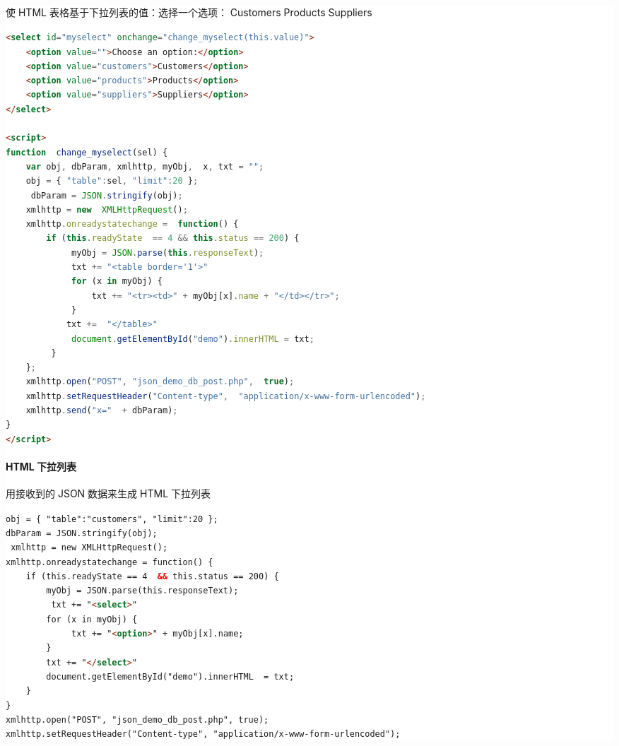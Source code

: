 使 HTML 表格基于下拉列表的值：选择一个选项： Customers Products Suppliers

```html
<select id="myselect" onchange="change_myselect(this.value)">
    <option value="">Choose an option:</option>
    <option value="customers">Customers</option>
    <option value="products">Products</option>
    <option value="suppliers">Suppliers</option>
</select>

<script>
function  change_myselect(sel) {
    var obj, dbParam, xmlhttp, myObj,  x, txt = "";
    obj = { "table":sel, "limit":20 };
     dbParam = JSON.stringify(obj);
    xmlhttp = new  XMLHttpRequest();
    xmlhttp.onreadystatechange =  function() {
        if (this.readyState  == 4 && this.status == 200) {
             myObj = JSON.parse(this.responseText);
             txt += "<table border='1'>"
             for (x in myObj) {
                 txt += "<tr><td>" + myObj[x].name + "</td></tr>";
             }
            txt +=  "</table>" 
             document.getElementById("demo").innerHTML = txt;
         }
    };
    xmlhttp.open("POST", "json_demo_db_post.php",  true);
    xmlhttp.setRequestHeader("Content-type",  "application/x-www-form-urlencoded");
    xmlhttp.send("x="  + dbParam);
}
</script>
```



#### HTML 下拉列表

用接收到的 JSON 数据来生成 HTML 下拉列表

```html
obj = { "table":"customers", "limit":20 };
dbParam = JSON.stringify(obj);
 xmlhttp = new XMLHttpRequest();
xmlhttp.onreadystatechange = function() {
    if (this.readyState == 4  && this.status == 200) {
        myObj = JSON.parse(this.responseText);
         txt += "<select>"
        for (x in myObj) {
             txt += "<option>" + myObj[x].name;
        }
        txt += "</select>" 
        document.getElementById("demo").innerHTML  = txt;
    }
}
xmlhttp.open("POST", "json_demo_db_post.php", true);
xmlhttp.setRequestHeader("Content-type", "application/x-www-form-urlencoded");
```
